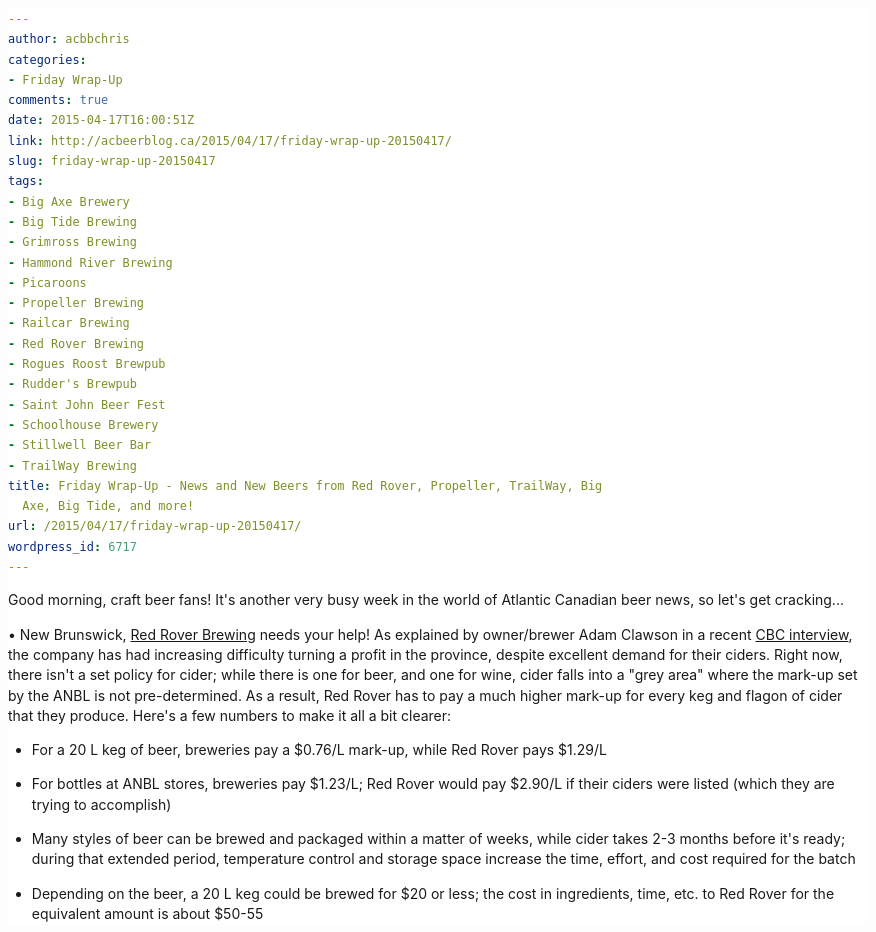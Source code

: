 ```yaml
---
author: acbbchris
categories:
- Friday Wrap-Up
comments: true
date: 2015-04-17T16:00:51Z
link: http://acbeerblog.ca/2015/04/17/friday-wrap-up-20150417/
slug: friday-wrap-up-20150417
tags:
- Big Axe Brewery
- Big Tide Brewing
- Grimross Brewing
- Hammond River Brewing
- Picaroons
- Propeller Brewing
- Railcar Brewing
- Red Rover Brewing
- Rogues Roost Brewpub
- Rudder's Brewpub
- Saint John Beer Fest
- Schoolhouse Brewery
- Stillwell Beer Bar
- TrailWay Brewing
title: Friday Wrap-Up - News and New Beers from Red Rover, Propeller, TrailWay, Big
  Axe, Big Tide, and more!
url: /2015/04/17/friday-wrap-up-20150417/
wordpress_id: 6717
---
```


Good morning, craft beer fans! It's another very busy week in the world of Atlantic Canadian beer news, so let's get cracking...

• New Brunswick, [Red Rover Brewing](http://www.redroverbrew.com/) needs your help! As explained by owner/brewer Adam Clawson in a recent [CBC interview](http://www.cbc.ca/player/AudioMobile/Information%20Morning%20-%20Fredericton/ID/2664183244/), the company has had increasing difficulty turning a profit in the province, despite excellent demand for their ciders. Right now, there isn't a set policy for cider; while there is one for beer, and one for wine, cider falls into a "grey area" where the mark-up set by the ANBL is not pre-determined. As a result, Red Rover has to pay a much higher mark-up for every keg and flagon of cider that they produce. Here's a few numbers to make it all a bit clearer:

- For a 20 L keg of beer, breweries pay a $0.76/L mark-up, while Red Rover pays $1.29/L

- For bottles at ANBL stores, breweries pay $1.23/L; Red Rover would pay $2.90/L if their ciders were listed (which they are trying to accomplish)

- Many styles of beer can be brewed and packaged within a matter of weeks, while cider takes 2-3 months before it's ready; during that extended period, temperature control and storage space increase the time, effort, and cost required for the batch

- Depending on the beer, a 20 L keg could be brewed for $20 or less; the cost in ingredients, time, etc. to Red Rover for the equivalent amount is about $50-55
